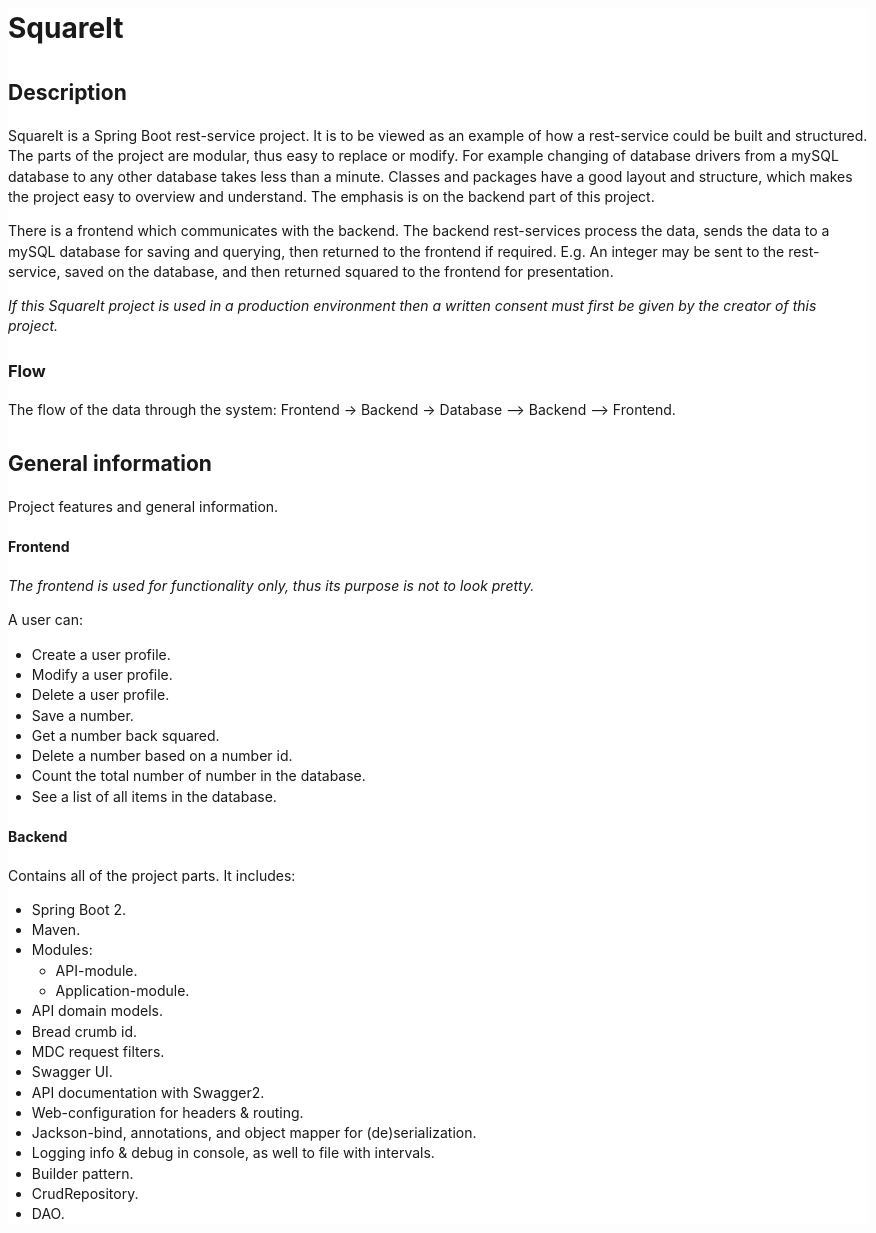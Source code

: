 # SquareIt

## Description

SquareIt is a Spring Boot rest-service project. It is to be viewed as
an example of how a rest-service could be built and structured. The parts 
of the project are modular, thus easy to replace or modify.
For example changing of database drivers from a mySQL database to any
other database takes less than a minute. Classes and packages have a good 
layout and structure, which makes the project easy to overview and understand.
The emphasis is on the backend part of this project.

There is a frontend which communicates with the backend. The
backend rest-services process the data, sends the data to a mySQL
database for saving and querying, then returned to the frontend if required. 
E.g. An integer may be sent to the rest-service, saved on the database, and then returned 
squared to the frontend for presentation.

_If this SquareIt project is used in a production environment then a written consent must first be given 
by the creator of this project._

### Flow

The flow of the data through the system:
Frontend -> Backend -> Database --> Backend --> Frontend.

## General information
Project features and general information.

#### Frontend

_The frontend is used for functionality only, thus its purpose is not
to look pretty._

A user can:
 * Create a user profile.
 * Modify a user profile.
 * Delete a user profile.
 * Save a number.
 * Get a number back squared.
 * Delete a number based on a number id.
 * Count the total number of number in the database.
 * See a list of all items in the database.

#### Backend
Contains all of the project parts. It includes:

 * Spring Boot 2.
 * Maven.
 * Modules:
    * API-module.
    * Application-module.
 * API domain models.
 * Bread crumb id.
 * MDC request filters.
 * Swagger UI.
 * API documentation with Swagger2.
 * Web-configuration for headers & routing.
 * Jackson-bind, annotations, and object mapper for (de)serialization.
 * Logging info & debug in console, as well to file with intervals.
 * Builder pattern.
 * CrudRepository.
 * DAO.